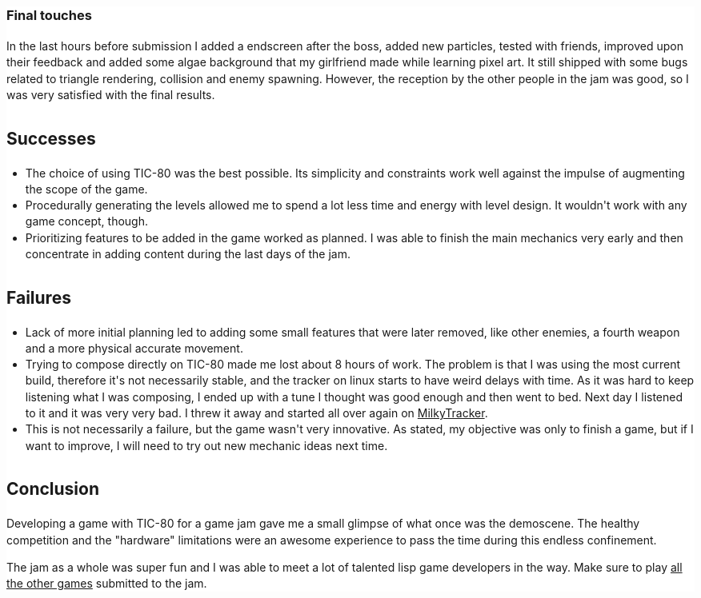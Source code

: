 ### Final touches

<Lazy>
  <video playsinline muted autoplay loop>
    <source src="./p19.webm" type="video/webm" />
    <source src="./p19.mp4" type="video/mp4" />
  </video>
</Lazy>

In the last hours before submission I added a endscreen after the boss, added new particles, tested with friends, improved upon their feedback and added some algae background that my girlfriend made while learning pixel art. It still shipped with some bugs related to triangle rendering, collision and enemy spawning. However, the reception by the other people in the jam was good, so I was very satisfied with the final results.

## Successes

- The choice of using TIC-80 was the best possible. Its simplicity and constraints work well against the impulse of augmenting the scope of the game.
- Procedurally generating the levels allowed me to spend a lot less time and energy with level design. It wouldn't work with any game concept, though.
- Prioritizing features to be added in the game worked as planned. I was able to finish the main mechanics very early and then concentrate in adding content during the last days of the jam.

## Failures

- Lack of more initial planning led to adding some small features that were later removed, like other enemies, a fourth weapon and a more physical accurate movement.
- Trying to compose directly on TIC-80 made me lost about 8 hours of work. The problem is that I was using the most current build, therefore it's not necessarily stable, and the tracker on linux starts to have weird delays with time. As it was hard to keep listening what I was composing, I ended up with a tune I thought was good enough and then went to bed. Next day I listened to it and it was very very bad. I threw it away and started all over again on [MilkyTracker](https://milkytracker.titandemo.org/).
- This is not necessarily a failure, but the game wasn't very innovative. As stated, my objective was only to finish a game, but if I want to improve, I will need to try out new mechanic ideas next time.

## Conclusion

Developing a game with TIC-80 for a game jam gave me a small glimpse of what once was the demoscene. The healthy competition and the "hardware" limitations were an awesome experience to pass the time during this endless confinement.

The jam as a whole was super fun and I was able to meet a lot of talented lisp game developers in the way. Make sure to play [all the other games](https://itch.io/jam/spring-lisp-game-jam-2020/entries) submitted to the jam.
